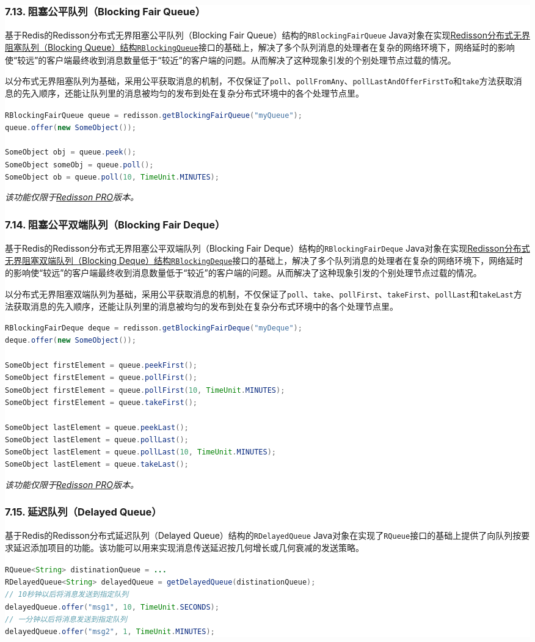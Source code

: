 ### 7.13. 阻塞公平队列（Blocking Fair Queue）
基于Redis的Redisson分布式无界阻塞公平队列（Blocking Fair Queue）结构的`RBlockingFairQueue` Java对象在实现[Redisson分布式无界阻塞队列（Blocking Queue）结构`RBlockingQueue`](https://github.com/redisson/redisson/wiki/7.-分布式集合#710-阻塞队列blocking-queue)接口的基础上，解决了多个队列消息的处理者在复杂的网络环境下，网络延时的影响使“较远”的客户端最终收到消息数量低于“较近”的客户端的问题。从而解决了这种现象引发的个别处理节点过载的情况。

以分布式无界阻塞队列为基础，采用公平获取消息的机制，不仅保证了`poll`、`pollFromAny`、`pollLastAndOfferFirstTo`和`take`方法获取消息的先入顺序，还能让队列里的消息被均匀的发布到处在复杂分布式环境中的各个处理节点里。
```java
RBlockingFairQueue queue = redisson.getBlockingFairQueue("myQueue");
queue.offer(new SomeObject());

SomeObject obj = queue.peek();
SomeObject someObj = queue.poll();
SomeObject ob = queue.poll(10, TimeUnit.MINUTES);
```

_该功能仅限于[Redisson PRO](https://redisson.pro)版本。_

### 7.14. 阻塞公平双端队列（Blocking Fair Deque）
基于Redis的Redisson分布式无界阻塞公平双端队列（Blocking Fair Deque）结构的`RBlockingFairDeque` Java对象在实现[Redisson分布式无界阻塞双端队列（Blocking Deque）结构`RBlockingDeque`](https://github.com/redisson/redisson/wiki/7.-分布式集合#712-阻塞双端队列blocking-deque)接口的基础上，解决了多个队列消息的处理者在复杂的网络环境下，网络延时的影响使“较远”的客户端最终收到消息数量低于“较近”的客户端的问题。从而解决了这种现象引发的个别处理节点过载的情况。

以分布式无界阻塞双端队列为基础，采用公平获取消息的机制，不仅保证了`poll`、`take`、`pollFirst`、`takeFirst`、`pollLast`和`takeLast`方法获取消息的先入顺序，还能让队列里的消息被均匀的发布到处在复杂分布式环境中的各个处理节点里。

```java
RBlockingFairDeque deque = redisson.getBlockingFairDeque("myDeque");
deque.offer(new SomeObject());

SomeObject firstElement = queue.peekFirst();
SomeObject firstElement = queue.pollFirst();
SomeObject firstElement = queue.pollFirst(10, TimeUnit.MINUTES);
SomeObject firstElement = queue.takeFirst();

SomeObject lastElement = queue.peekLast();
SomeObject lastElement = queue.pollLast();
SomeObject lastElement = queue.pollLast(10, TimeUnit.MINUTES);
SomeObject lastElement = queue.takeLast();
```

_该功能仅限于[Redisson PRO](https://redisson.pro)版本。_

### 7.15. 延迟队列（Delayed Queue）
基于Redis的Redisson分布式延迟队列（Delayed Queue）结构的`RDelayedQueue` Java对象在实现了`RQueue`接口的基础上提供了向队列按要求延迟添加项目的功能。该功能可以用来实现消息传送延迟按几何增长或几何衰减的发送策略。

```java
RQueue<String> distinationQueue = ...
RDelayedQueue<String> delayedQueue = getDelayedQueue(distinationQueue);
// 10秒钟以后将消息发送到指定队列
delayedQueue.offer("msg1", 10, TimeUnit.SECONDS);
// 一分钟以后将消息发送到指定队列
delayedQueue.offer("msg2", 1, TimeUnit.MINUTES);

```
